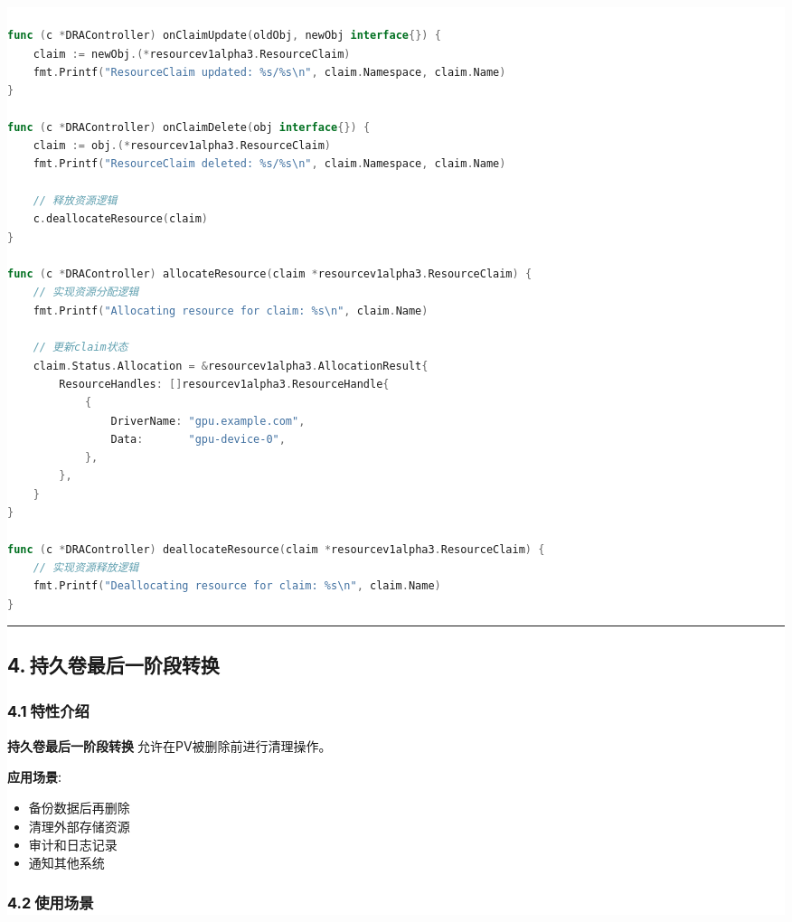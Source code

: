 ```go

func (c *DRAController) onClaimUpdate(oldObj, newObj interface{}) {
    claim := newObj.(*resourcev1alpha3.ResourceClaim)
    fmt.Printf("ResourceClaim updated: %s/%s\n", claim.Namespace, claim.Name)
}

func (c *DRAController) onClaimDelete(obj interface{}) {
    claim := obj.(*resourcev1alpha3.ResourceClaim)
    fmt.Printf("ResourceClaim deleted: %s/%s\n", claim.Namespace, claim.Name)
    
    // 释放资源逻辑
    c.deallocateResource(claim)
}

func (c *DRAController) allocateResource(claim *resourcev1alpha3.ResourceClaim) {
    // 实现资源分配逻辑
    fmt.Printf("Allocating resource for claim: %s\n", claim.Name)
    
    // 更新claim状态
    claim.Status.Allocation = &resourcev1alpha3.AllocationResult{
        ResourceHandles: []resourcev1alpha3.ResourceHandle{
            {
                DriverName: "gpu.example.com",
                Data:       "gpu-device-0",
            },
        },
    }
}

func (c *DRAController) deallocateResource(claim *resourcev1alpha3.ResourceClaim) {
    // 实现资源释放逻辑
    fmt.Printf("Deallocating resource for claim: %s\n", claim.Name)
}
```

---

## 4. 持久卷最后一阶段转换

### 4.1 特性介绍

**持久卷最后一阶段转换** 允许在PV被删除前进行清理操作。

**应用场景**:

- 备份数据后再删除
- 清理外部存储资源
- 审计和日志记录
- 通知其他系统

### 4.2 使用场景
